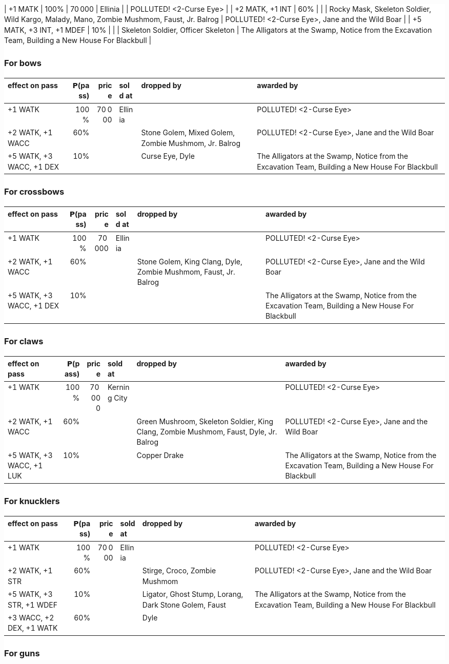 | +1 MATK                  |                100% | 70&#x202f;000 | Ellinia |                                                                                           | POLLUTED! \<2-Curse Eye\>                                                                        |
| +2 MATK, +1 INT          |                 60% |               |         | Rocky Mask, Skeleton Soldier, Wild Kargo, Malady, Mano, Zombie Mushmom, Faust, Jr. Balrog | POLLUTED! \<2-Curse Eye\>, Jane and the Wild Boar                                                |
| +5 MATK, +3 INT, +1 MDEF |                 10% |               |         | Skeleton Soldier, Officer Skeleton                                                        | The Alligators at the Swamp, Notice from the Excavation Team, Building a New House For Blackbull |

### For bows

| effect on pass           | &#x1d5e3;&af;(pass) |         price | sold at | dropped by                                           | awarded by                                                                                       |
| :----------------------- | ------------------: | ------------: | :------ | :--------------------------------------------------- | :----------------------------------------------------------------------------------------------- |
| +1 WATK                  |                100% | 70&#x202f;000 | Ellinia |                                                      | POLLUTED! \<2-Curse Eye\>                                                                        |
| +2 WATK, +1 WACC         |                 60% |               |         | Stone Golem, Mixed Golem, Zombie Mushmom, Jr. Balrog | POLLUTED! \<2-Curse Eye\>, Jane and the Wild Boar                                                |
| +5 WATK, +3 WACC, +1 DEX |                 10% |               |         | Curse Eye, Dyle                                      | The Alligators at the Swamp, Notice from the Excavation Team, Building a New House For Blackbull |

### For crossbows

| effect on pass           | &#x1d5e3;&af;(pass) |         price | sold at | dropped by                                                       | awarded by                                                                                       |
| :----------------------- | ------------------: | ------------: | :------ | :--------------------------------------------------------------- | :----------------------------------------------------------------------------------------------- |
| +1 WATK                  |                100% | 70&#x202f;000 | Ellinia |                                                                  | POLLUTED! \<2-Curse Eye\>                                                                        |
| +2 WATK, +1 WACC         |                 60% |               |         | Stone Golem, King Clang, Dyle, Zombie Mushmom, Faust, Jr. Balrog | POLLUTED! \<2-Curse Eye\>, Jane and the Wild Boar                                                |
| +5 WATK, +3 WACC, +1 DEX |                 10% |               |         |                                                                  | The Alligators at the Swamp, Notice from the Excavation Team, Building a New House For Blackbull |

### For claws

| effect on pass           | &#x1d5e3;&af;(pass) |         price | sold at      | dropped by                                                                            | awarded by                                                                                       |
| :----------------------- | ------------------: | ------------: | :----------- | :------------------------------------------------------------------------------------ | :----------------------------------------------------------------------------------------------- |
| +1 WATK                  |                100% | 70&#x202f;000 | Kerning City |                                                                                       | POLLUTED! \<2-Curse Eye\>                                                                        |
| +2 WATK, +1 WACC         |                 60% |               |              | Green Mushroom, Skeleton Soldier, King Clang, Zombie Mushmom, Faust, Dyle, Jr. Balrog | POLLUTED! \<2-Curse Eye\>, Jane and the Wild Boar                                                |
| +5 WATK, +3 WACC, +1 LUK |                 10% |               |              | Copper Drake                                                                          | The Alligators at the Swamp, Notice from the Excavation Team, Building a New House For Blackbull |

### For knucklers

| effect on pass           | &#x1d5e3;&af;(pass) |         price | sold at | dropped by                                            | awarded by                                                                                       |
| :----------------------- | ------------------: | ------------: | :------ | :---------------------------------------------------- | :----------------------------------------------------------------------------------------------- |
| +1 WATK                  |                100% | 70&#x202f;000 | Ellinia |                                                       | POLLUTED! \<2-Curse Eye\>                                                                        |
| +2 WATK, +1 STR          |                 60% |               |         | Stirge, Croco, Zombie Mushmom                         | POLLUTED! \<2-Curse Eye\>, Jane and the Wild Boar                                                |
| +5 WATK, +3 STR, +1 WDEF |                 10% |               |         | Ligator, Ghost Stump, Lorang, Dark Stone Golem, Faust | The Alligators at the Swamp, Notice from the Excavation Team, Building a New House For Blackbull |
| +3 WACC, +2 DEX, +1 WATK |                 60% |               |         | Dyle                                                  |                                                                                                  |

### For guns
